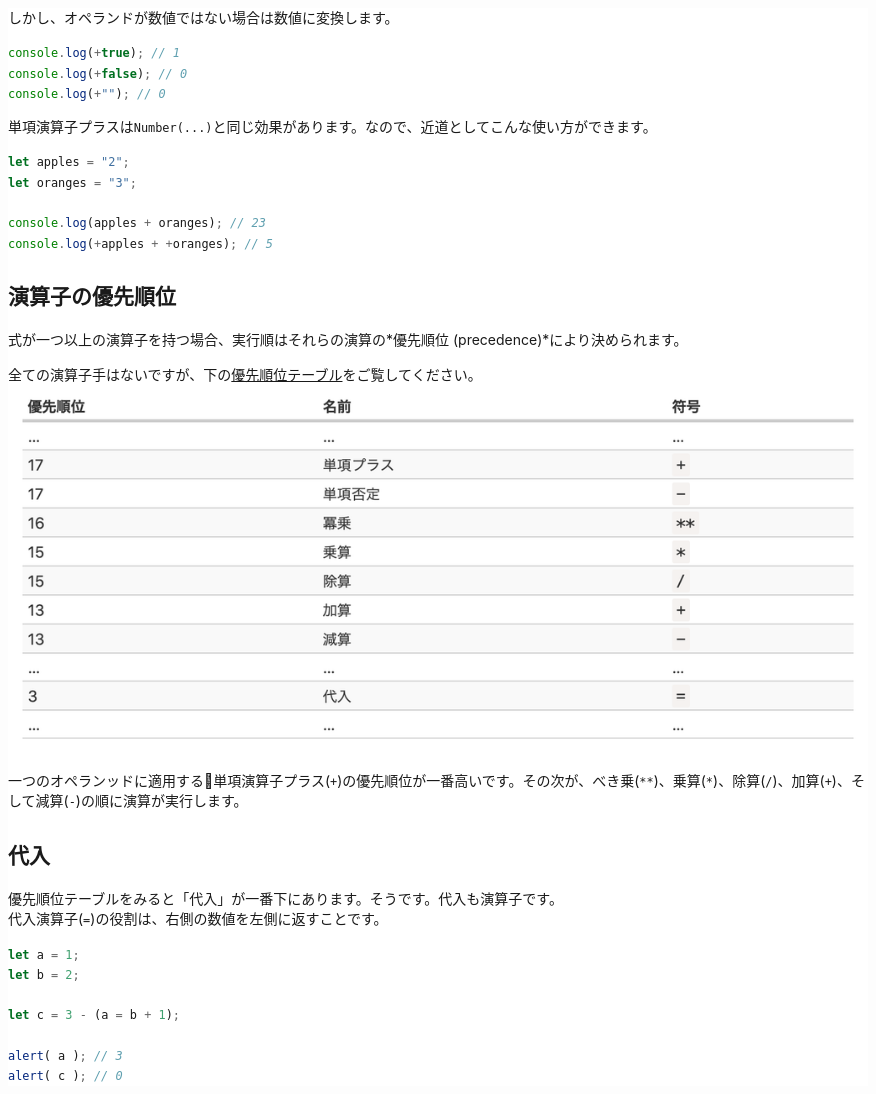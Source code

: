 しかし、オペランドが数値ではない場合は数値に変換します。
```js
console.log(+true); // 1
console.log(+false); // 0
console.log(+""); // 0
```

単項演算子プラスは`Number(...)`と同じ効果があります。なので、近道としてこんな使い方ができます。

```js
let apples = "2";
let oranges = "3";

console.log(apples + oranges); // 23 
console.log(+apples + +oranges); // 5
```

## 演算子の優先順位

式が一つ以上の演算子を持つ場合、実行順はそれらの演算の*優先順位 (precedence)*により決められます。

全ての演算子手はないですが、下の[優先順位テーブル](https://developer.mozilla.org/en-US/docs/Web/JavaScript/Reference/Operators/Operator_Precedence)をご覧してください。
![PEMDAS](/img/in-post/modern-js/fundamental3/js-pemdas-ja.png)

一つのオペランッドに適用する単項演算子プラス(`+`)の優先順位が一番高いです。その次が、べき乗(`**`)、乗算(`*`)、除算(`/`)、加算(`+`)、そして減算(`-`)の順に演算が実行します。

## 代入

優先順位テーブルをみると「代入」が一番下にあります。そうです。代入も演算子です。 <br>
代入演算子(`=`)の役割は、右側の数値を左側に返すことです。

```js
let a = 1;
let b = 2;

let c = 3 - (a = b + 1);

alert( a ); // 3
alert( c ); // 0
```
